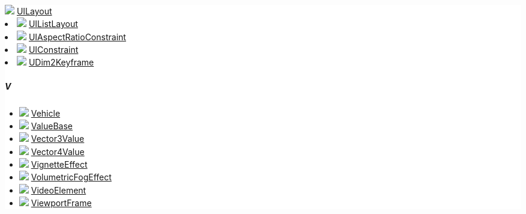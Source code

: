 <img class="explorer-icon" src="/icons/silk/form.png">
<a href="/docs/api-reference/Class/UILayout">UILayout</a>
</li>
<li class="">
<img class="explorer-icon" src="/icons/silk/form.png">
<a href="/docs/api-reference/Class/UIListLayout">UIListLayout</a>
</li>
<li class="">
<img class="explorer-icon" src="/icons/silk/form.png">
<a href="/docs/api-reference/Class/UIAspectRatioConstraint">UIAspectRatioConstraint</a>
</li>
<li class="">
<img class="explorer-icon" src="/icons/silk/form.png">
<a href="/docs/api-reference/Class/UIConstraint">UIConstraint</a>
</li>
<li class="">
<img class="explorer-icon" src="/icons/silk/film.png">
<a href="/docs/api-reference/Class/UDim2Keyframe">UDim2Keyframe</a>
</li>
</ul>
</div>
<div class="idx-col">
<h5>V</h5>
<ul>
<li class="">
<img class="explorer-icon" src="/icons/silk/car.png">
<a href="/docs/api-reference/Class/Vehicle">Vehicle</a>
</li>
<li class="">
<img class="explorer-icon" src="/icons/silk/value.png">
<a href="/docs/api-reference/Class/ValueBase">ValueBase</a>
</li>
<li class="">
<img class="explorer-icon" src="/icons/silk/value.png">
<a href="/docs/api-reference/Class/Vector3Value">Vector3Value</a>
</li>
<li class="">
<img class="explorer-icon" src="/icons/silk/value.png">
<a href="/docs/api-reference/Class/Vector4Value">Vector4Value</a>
</li>
<li class="">
<img class="explorer-icon" src="/icons/silk/posteffect.png">
<a href="/docs/api-reference/Class/VignetteEffect">VignetteEffect</a>
</li>
<li class="">
<img class="explorer-icon" src="/icons/silk/posteffect.png">
<a href="/docs/api-reference/Class/VolumetricFogEffect">VolumetricFogEffect</a>
</li>
<li class="">
<img class="explorer-icon" src="/icons/silk/frame.png">
<a href="/docs/api-reference/Class/VideoElement">VideoElement</a>
</li>
<li class="">
<img class="explorer-icon" src="/icons/silk/frame.png">
<a href="/docs/api-reference/Class/ViewportFrame">ViewportFrame</a>
</li>